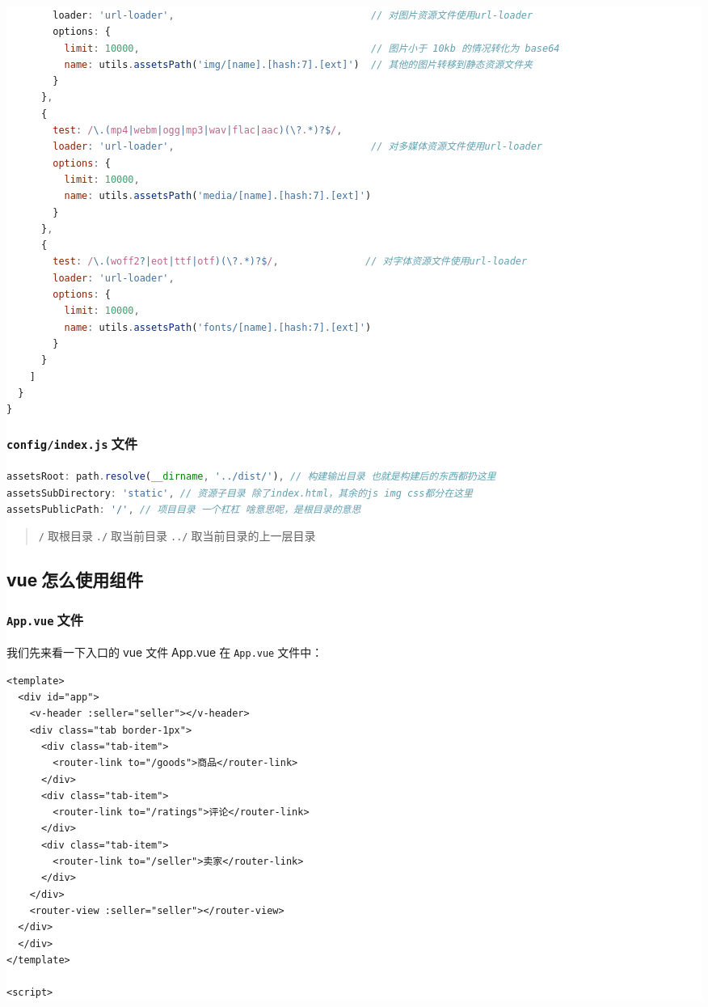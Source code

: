 ```js
        loader: 'url-loader',                                  // 对图片资源文件使用url-loader
        options: {
          limit: 10000,                                        // 图片小于 10kb 的情况转化为 base64
          name: utils.assetsPath('img/[name].[hash:7].[ext]')  // 其他的图片转移到静态资源文件夹
        }
      },
      {
        test: /\.(mp4|webm|ogg|mp3|wav|flac|aac)(\?.*)?$/,
        loader: 'url-loader',                                  // 对多媒体资源文件使用url-loader
        options: {
          limit: 10000,
          name: utils.assetsPath('media/[name].[hash:7].[ext]')
        }
      },
      {
        test: /\.(woff2?|eot|ttf|otf)(\?.*)?$/,               // 对字体资源文件使用url-loader
        loader: 'url-loader',
        options: {
          limit: 10000,
          name: utils.assetsPath('fonts/[name].[hash:7].[ext]')
        }
      }
    ]
  }
}
```
### `config/index.js` 文件
```js
assetsRoot: path.resolve(__dirname, '../dist/'), // 构建输出目录 也就是构建后的东西都扔这里
assetsSubDirectory: 'static', // 资源子目录 除了index.html，其余的js img css都分在这里
assetsPublicPath: '/', // 项目目录 一个杠杠 啥意思呢，是根目录的意思
```
> `/` 取根目录
`./` 取当前目录
`../` 取当前目录的上一层目录

## vue 怎么使用组件
### `App.vue` 文件

我们先来看一下入口的 vue 文件 App.vue
在 `App.vue` 文件中：
```vue
<template>
  <div id="app">
    <v-header :seller="seller"></v-header>
    <div class="tab border-1px">
      <div class="tab-item">
        <router-link to="/goods">商品</router-link>
      </div>
      <div class="tab-item">
        <router-link to="/ratings">评论</router-link>
      </div>
      <div class="tab-item">
        <router-link to="/seller">卖家</router-link>
      </div>
    </div>
    <router-view :seller="seller"></router-view>
  </div>
  </div>
</template>

<script>
```